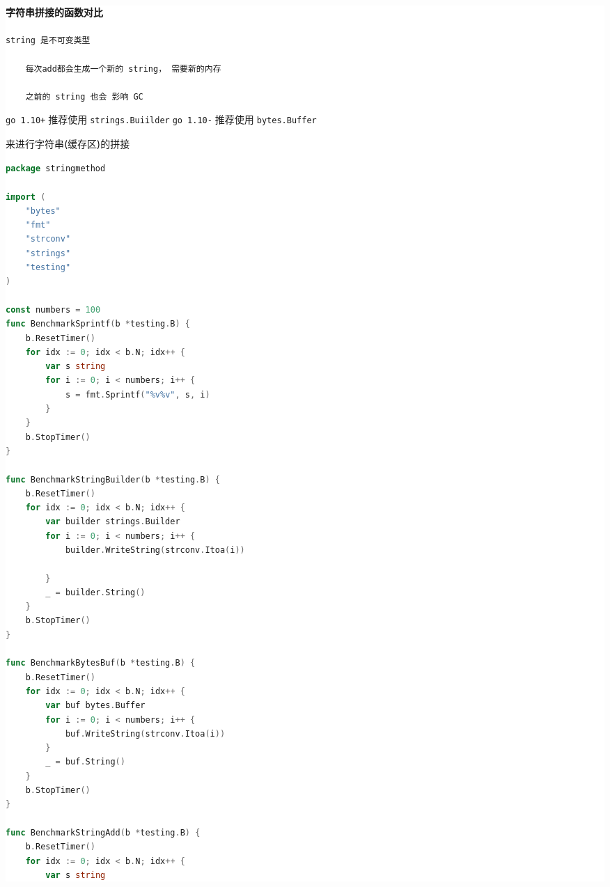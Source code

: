 
#### 字符串拼接的函数对比

    string 是不可变类型   
    
        每次add都会生成一个新的 string， 需要新的内存
        
        之前的 string 也会 影响 GC
        

`go 1.10+`  推荐使用 `strings.Buiilder`
`go 1.10-`  推荐使用 `bytes.Buffer`

来进行字符串(缓存区)的拼接

```go 
package stringmethod

import (
	"bytes"
	"fmt"
	"strconv"
	"strings"
	"testing"
)

const numbers = 100
func BenchmarkSprintf(b *testing.B) {
	b.ResetTimer()
	for idx := 0; idx < b.N; idx++ {
		var s string
		for i := 0; i < numbers; i++ {
			s = fmt.Sprintf("%v%v", s, i)
		}
	}
	b.StopTimer()
}

func BenchmarkStringBuilder(b *testing.B) {
	b.ResetTimer()
	for idx := 0; idx < b.N; idx++ {
		var builder strings.Builder
		for i := 0; i < numbers; i++ {
			builder.WriteString(strconv.Itoa(i))

		}
		_ = builder.String()
	}
	b.StopTimer()
}

func BenchmarkBytesBuf(b *testing.B) {
	b.ResetTimer()
	for idx := 0; idx < b.N; idx++ {
		var buf bytes.Buffer
		for i := 0; i < numbers; i++ {
			buf.WriteString(strconv.Itoa(i))
		}
		_ = buf.String()
	}
	b.StopTimer()
}

func BenchmarkStringAdd(b *testing.B) {
	b.ResetTimer()
	for idx := 0; idx < b.N; idx++ {
		var s string
```